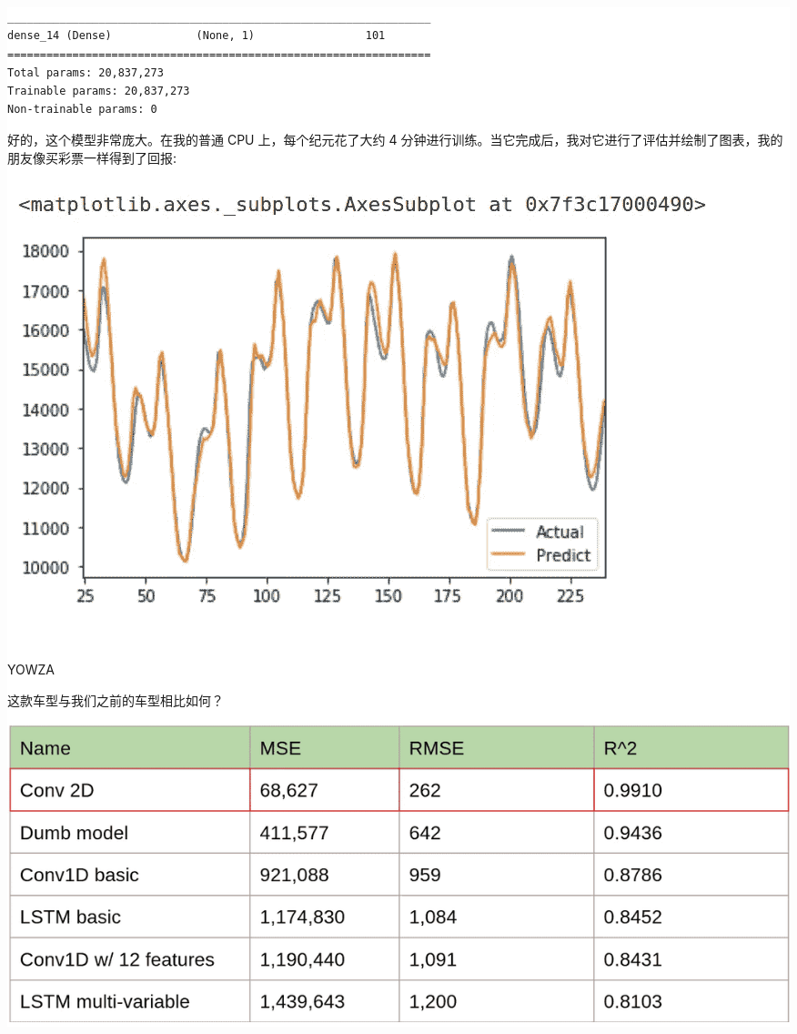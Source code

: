 ```
_________________________________________________________________
dense_14 (Dense)             (None, 1)                 101       
=================================================================
Total params: 20,837,273
Trainable params: 20,837,273
Non-trainable params: 0
```

好的，这个模型非常庞大。在我的普通 CPU 上，每个纪元花了大约 4 分钟进行训练。当它完成后，我对它进行了评估并绘制了图表，我的朋友像买彩票一样得到了回报:

![](img/be1db34c2c041bc51034d6defe24fab3.png)

YOWZA

这款车型与我们之前的车型相比如何？

![](img/a51a3ec45b3fa4163dbef4da959399ad.png)
